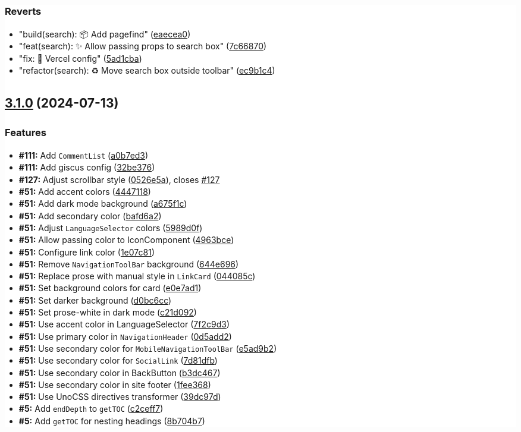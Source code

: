 ### Reverts

* "build(search): 📦️ Add pagefind" ([eaecea0](https://github.com/TheJiahao/TheJiahao.github.io/commit/eaecea0b90694d29be4e24f90ebdda8eaee4c6ae))
* "feat(search): ✨ Allow passing props to search box" ([7c66870](https://github.com/TheJiahao/TheJiahao.github.io/commit/7c668708b3e5222a3b29a4f09994140eb69efd22))
* "fix: 🐛 Vercel config" ([5ad1cba](https://github.com/TheJiahao/TheJiahao.github.io/commit/5ad1cba312ee74e68705c4ca44366e16dbaa3eeb))
* "refactor(search): ♻️ Move search box outside toolbar" ([ec9b1c4](https://github.com/TheJiahao/TheJiahao.github.io/commit/ec9b1c4d947f95304a943f804f531217908a2e11))

## [3.1.0](https://github.com/TheJiahao/TheJiahao.github.io/compare/v3.0.0...v3.1.0) (2024-07-13)

### Features

* **#111:** Add `CommentList` ([a0b7ed3](https://github.com/TheJiahao/TheJiahao.github.io/commit/a0b7ed3ff865365ab7b0ba654e2be36127f80516))
* **#111:** Add giscus config ([32be376](https://github.com/TheJiahao/TheJiahao.github.io/commit/32be376ecb11e1644e5ce65a2a4ea045ad7b70c0))
* **#127:** Adjust scrollbar style ([0526e5a](https://github.com/TheJiahao/TheJiahao.github.io/commit/0526e5aaf98963ac06161e3978608883f5cd9b51)), closes [#127](https://github.com/TheJiahao/TheJiahao.github.io/issues/127)
* **#51:** Add accent colors ([4447118](https://github.com/TheJiahao/TheJiahao.github.io/commit/4447118cea43a4a1391a9607b50231fa11a89cb2))
* **#51:** Add dark mode background ([a675f1c](https://github.com/TheJiahao/TheJiahao.github.io/commit/a675f1c97d0dd6be9fdac07bacd463059170697e))
* **#51:** Add secondary color ([bafd6a2](https://github.com/TheJiahao/TheJiahao.github.io/commit/bafd6a2f37af7c7d0818c40f906cd060868116cc))
* **#51:** Adjust `LanguageSelector` colors ([5989d0f](https://github.com/TheJiahao/TheJiahao.github.io/commit/5989d0f518fd28e9bee07fd226c007bb59714ff3))
* **#51:** Allow passing color to IconComponent ([4963bce](https://github.com/TheJiahao/TheJiahao.github.io/commit/4963bce8c268b7f6e07705cb2769ce5ef8c25a34))
* **#51:** Configure link color ([1e07c81](https://github.com/TheJiahao/TheJiahao.github.io/commit/1e07c81015b736cf7659284d306eea6807875cae))
* **#51:** Remove `NavigationToolBar` background ([644e696](https://github.com/TheJiahao/TheJiahao.github.io/commit/644e696d36e0d99d778e2ed9c05effca3b62e864))
* **#51:** Replace prose with manual style in `LinkCard` ([044085c](https://github.com/TheJiahao/TheJiahao.github.io/commit/044085c71c7e4e7435d801cd2bc469f2c6203bbc))
* **#51:** Set background colors for card ([e0e7ad1](https://github.com/TheJiahao/TheJiahao.github.io/commit/e0e7ad11e7a26e700a9217b9697f9c19414c54a8))
* **#51:** Set darker background ([d0bc6cc](https://github.com/TheJiahao/TheJiahao.github.io/commit/d0bc6cca321387684cc2b66fea646e3c5faa0f2b))
* **#51:** Set prose-white in dark mode ([c21d092](https://github.com/TheJiahao/TheJiahao.github.io/commit/c21d092c0378aa9be3c966d431a126bc1ee4df68))
* **#51:** Use accent color in LanguageSelector ([7f2c9d3](https://github.com/TheJiahao/TheJiahao.github.io/commit/7f2c9d3540613abd5870c1c2e258b1ad3d4a74b7))
* **#51:** Use primary color in `NavigationHeader` ([0d5add2](https://github.com/TheJiahao/TheJiahao.github.io/commit/0d5add2e3d9c89ed8104129bd601d06e6c16b5f8))
* **#51:** Use secondary color for `MobileNavigationToolBar` ([e5ad9b2](https://github.com/TheJiahao/TheJiahao.github.io/commit/e5ad9b2aecf6606079583f7919078b37e923deba))
* **#51:** Use secondary color for `SocialLink` ([7d81dfb](https://github.com/TheJiahao/TheJiahao.github.io/commit/7d81dfb07c234491bae41fd429b8804e75b2b551))
* **#51:** Use secondary color in BackButton ([b3dc467](https://github.com/TheJiahao/TheJiahao.github.io/commit/b3dc467eaf2c6585fb4ac5886fe2d4e4101a030a))
* **#51:** Use secondary color in site footer ([1fee368](https://github.com/TheJiahao/TheJiahao.github.io/commit/1fee3684a9915794a88c57714a90e947f29e2c32))
* **#51:** Use UnoCSS directives transformer ([39dc97d](https://github.com/TheJiahao/TheJiahao.github.io/commit/39dc97d36a7a93de946df445bd805bad4db39b74))
* **#5:** Add `endDepth` to `getTOC` ([c2ceff7](https://github.com/TheJiahao/TheJiahao.github.io/commit/c2ceff74a9b908cd7531608d7b326260b9989b3a))
* **#5:** Add `getTOC` for nesting headings ([8b704b7](https://github.com/TheJiahao/TheJiahao.github.io/commit/8b704b789ffd431f235a1af460c6118c4cf36267))